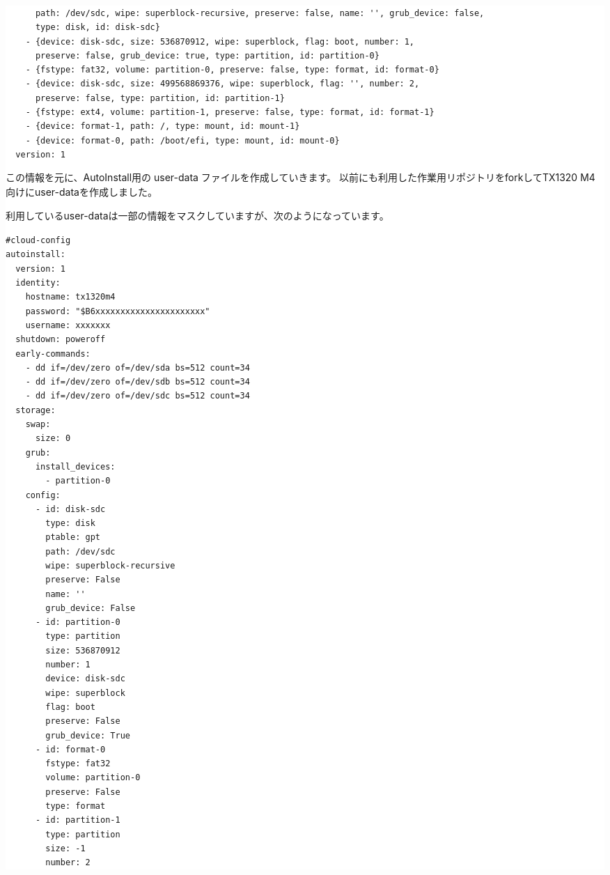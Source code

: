 ```yaml:/var/log/installer/autoinstall-user-data 
      path: /dev/sdc, wipe: superblock-recursive, preserve: false, name: '', grub_device: false,
      type: disk, id: disk-sdc}
    - {device: disk-sdc, size: 536870912, wipe: superblock, flag: boot, number: 1,
      preserve: false, grub_device: true, type: partition, id: partition-0}
    - {fstype: fat32, volume: partition-0, preserve: false, type: format, id: format-0}
    - {device: disk-sdc, size: 499568869376, wipe: superblock, flag: '', number: 2,
      preserve: false, type: partition, id: partition-1}
    - {fstype: ext4, volume: partition-1, preserve: false, type: format, id: format-1}
    - {device: format-1, path: /, type: mount, id: mount-1}
    - {device: format-0, path: /boot/efi, type: mount, id: mount-0}
  version: 1
```

この情報を元に、AutoInstall用の user-data ファイルを作成していきます。
以前にも利用した作業用リポジトリをforkしてTX1320 M4向けにuser-dataを作成しました。

利用しているuser-dataは一部の情報をマスクしていますが、次のようになっています。

```yaml:user-data
#cloud-config
autoinstall:
  version: 1
  identity:
    hostname: tx1320m4
    password: "$B6xxxxxxxxxxxxxxxxxxxxxx"
    username: xxxxxxx
  shutdown: poweroff
  early-commands:
    - dd if=/dev/zero of=/dev/sda bs=512 count=34
    - dd if=/dev/zero of=/dev/sdb bs=512 count=34
    - dd if=/dev/zero of=/dev/sdc bs=512 count=34
  storage:
    swap:
      size: 0
    grub:
      install_devices:
        - partition-0
    config:
      - id: disk-sdc
        type: disk
        ptable: gpt
        path: /dev/sdc
        wipe: superblock-recursive
        preserve: False
        name: ''
        grub_device: False
      - id: partition-0
        type: partition
        size: 536870912
        number: 1
        device: disk-sdc
        wipe: superblock
        flag: boot
        preserve: False
        grub_device: True
      - id: format-0
        fstype: fat32
        volume: partition-0
        preserve: False
        type: format
      - id: partition-1
        type: partition
        size: -1
        number: 2
```